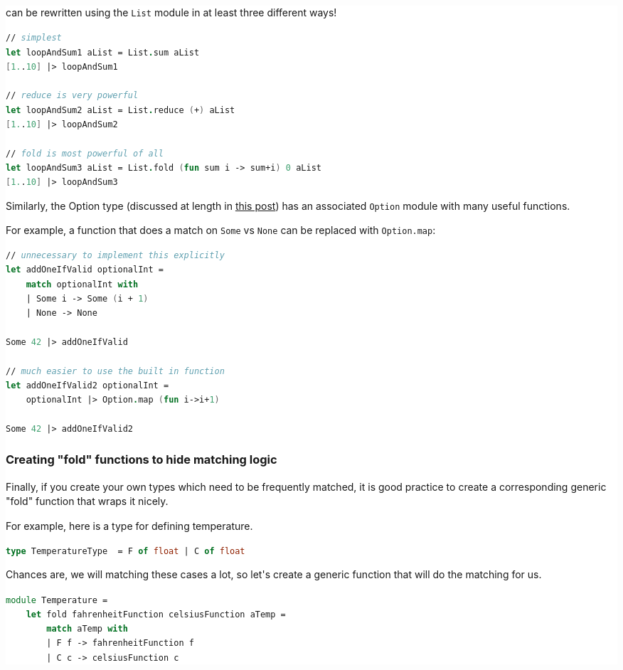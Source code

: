 can be rewritten using the `List` module in at least three different ways!

```fsharp
// simplest
let loopAndSum1 aList = List.sum aList 
[1..10] |> loopAndSum1 

// reduce is very powerful    
let loopAndSum2 aList = List.reduce (+) aList 
[1..10] |> loopAndSum2 

// fold is most powerful of all
let loopAndSum3 aList = List.fold (fun sum i -> sum+i) 0 aList 
[1..10] |> loopAndSum3 
```

Similarly, the Option type (discussed at length in [this post](/posts/the-option-type)) has an associated `Option` module with many useful functions.

For example, a function that does a match on `Some` vs `None` can be replaced with `Option.map`:

```fsharp
// unnecessary to implement this explicitly
let addOneIfValid optionalInt = 
    match optionalInt with 
    | Some i -> Some (i + 1)
    | None -> None

Some 42 |> addOneIfValid

// much easier to use the built in function
let addOneIfValid2 optionalInt = 
    optionalInt |> Option.map (fun i->i+1)

Some 42 |> addOneIfValid2
```

<a name="folds" ></a>
### Creating "fold" functions to hide matching logic

Finally, if you create your own types which need to be frequently matched,
it is good practice to create a corresponding generic "fold" function that wraps it
nicely.

For example, here is a type for defining temperature. 

```fsharp
type TemperatureType  = F of float | C of float
```

Chances are, we will matching these cases a lot, so let's create a generic function that will do the matching for us.

```fsharp
module Temperature =
    let fold fahrenheitFunction celsiusFunction aTemp =
        match aTemp with
        | F f -> fahrenheitFunction f
        | C c -> celsiusFunction c
```

